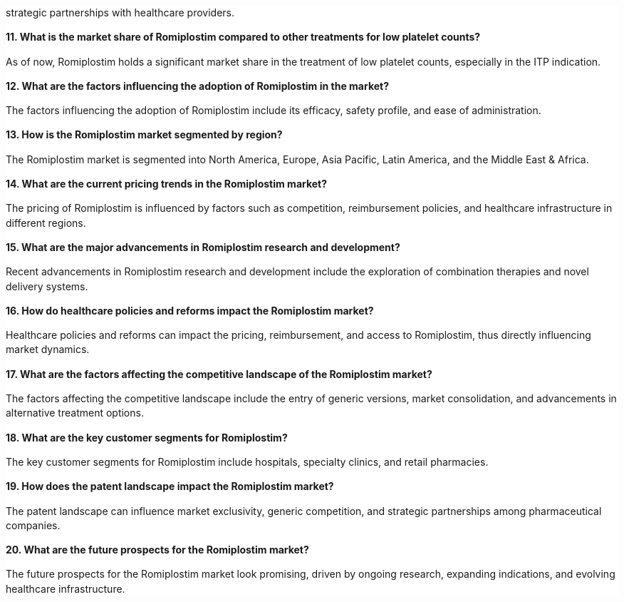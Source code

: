 strategic partnerships with healthcare providers.</p><p><strong>11. What is the market share of Romiplostim compared to other treatments for low platelet counts?</strong></p><p>As of now, Romiplostim holds a significant market share in the treatment of low platelet counts, especially in the ITP indication.</p><p><strong>12. What are the factors influencing the adoption of Romiplostim in the market?</strong></p><p>The factors influencing the adoption of Romiplostim include its efficacy, safety profile, and ease of administration.</p><p><strong>13. How is the Romiplostim market segmented by region?</strong></p><p>The Romiplostim market is segmented into North America, Europe, Asia Pacific, Latin America, and the Middle East & Africa.</p><p><strong>14. What are the current pricing trends in the Romiplostim market?</strong></p><p>The pricing of Romiplostim is influenced by factors such as competition, reimbursement policies, and healthcare infrastructure in different regions.</p><p><strong>15. What are the major advancements in Romiplostim research and development?</strong></p><p>Recent advancements in Romiplostim research and development include the exploration of combination therapies and novel delivery systems.</p><p><strong>16. How do healthcare policies and reforms impact the Romiplostim market?</strong></p><p>Healthcare policies and reforms can impact the pricing, reimbursement, and access to Romiplostim, thus directly influencing market dynamics.</p><p><strong>17. What are the factors affecting the competitive landscape of the Romiplostim market?</strong></p><p>The factors affecting the competitive landscape include the entry of generic versions, market consolidation, and advancements in alternative treatment options.</p><p><strong>18. What are the key customer segments for Romiplostim?</strong></p><p>The key customer segments for Romiplostim include hospitals, specialty clinics, and retail pharmacies.</p><p><strong>19. How does the patent landscape impact the Romiplostim market?</strong></p><p>The patent landscape can influence market exclusivity, generic competition, and strategic partnerships among pharmaceutical companies.</p><p><strong>20. What are the future prospects for the Romiplostim market?</strong></p><p>The future prospects for the Romiplostim market look promising, driven by ongoing research, expanding indications, and evolving healthcare infrastructure.</p></body></html></strong></p>

